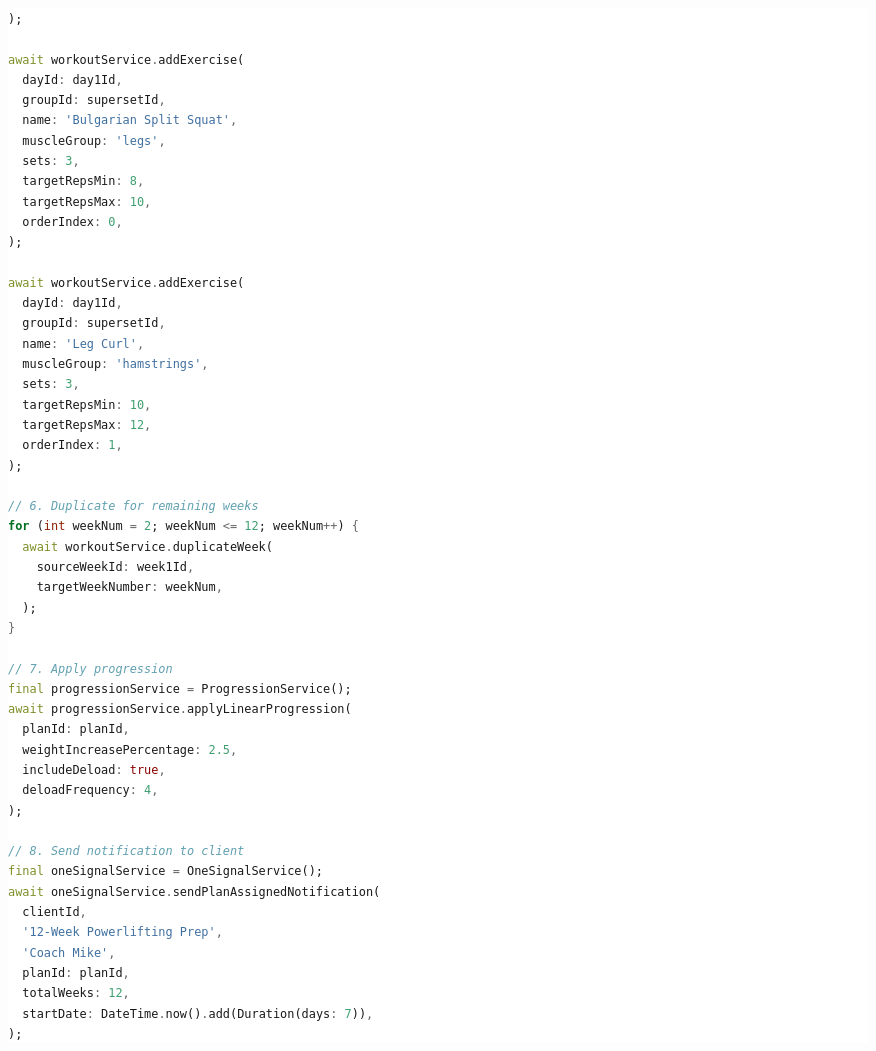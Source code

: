 ```dart
);

await workoutService.addExercise(
  dayId: day1Id,
  groupId: supersetId,
  name: 'Bulgarian Split Squat',
  muscleGroup: 'legs',
  sets: 3,
  targetRepsMin: 8,
  targetRepsMax: 10,
  orderIndex: 0,
);

await workoutService.addExercise(
  dayId: day1Id,
  groupId: supersetId,
  name: 'Leg Curl',
  muscleGroup: 'hamstrings',
  sets: 3,
  targetRepsMin: 10,
  targetRepsMax: 12,
  orderIndex: 1,
);

// 6. Duplicate for remaining weeks
for (int weekNum = 2; weekNum <= 12; weekNum++) {
  await workoutService.duplicateWeek(
    sourceWeekId: week1Id,
    targetWeekNumber: weekNum,
  );
}

// 7. Apply progression
final progressionService = ProgressionService();
await progressionService.applyLinearProgression(
  planId: planId,
  weightIncreasePercentage: 2.5,
  includeDeload: true,
  deloadFrequency: 4,
);

// 8. Send notification to client
final oneSignalService = OneSignalService();
await oneSignalService.sendPlanAssignedNotification(
  clientId,
  '12-Week Powerlifting Prep',
  'Coach Mike',
  planId: planId,
  totalWeeks: 12,
  startDate: DateTime.now().add(Duration(days: 7)),
);
```
